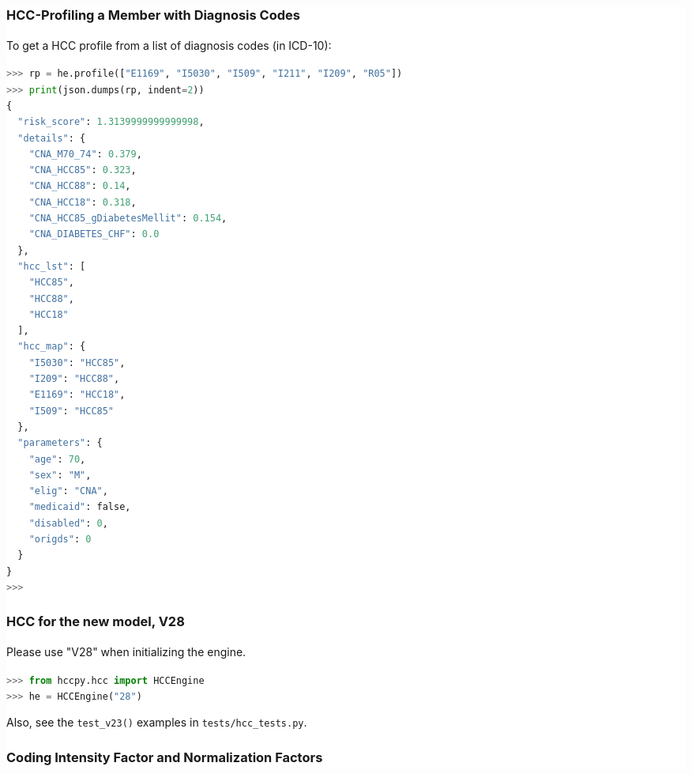 ### HCC-Profiling a Member with Diagnosis Codes

To get a HCC profile from a list of diagnosis codes (in ICD-10):

```python
>>> rp = he.profile(["E1169", "I5030", "I509", "I211", "I209", "R05"])
>>> print(json.dumps(rp, indent=2))
{
  "risk_score": 1.3139999999999998,
  "details": {
    "CNA_M70_74": 0.379,
    "CNA_HCC85": 0.323,
    "CNA_HCC88": 0.14,
    "CNA_HCC18": 0.318,
    "CNA_HCC85_gDiabetesMellit": 0.154,
    "CNA_DIABETES_CHF": 0.0
  },
  "hcc_lst": [
    "HCC85",
    "HCC88",
    "HCC18"
  ],
  "hcc_map": {
    "I5030": "HCC85",
    "I209": "HCC88",
    "E1169": "HCC18",
    "I509": "HCC85"
  },
  "parameters": {
    "age": 70,
    "sex": "M",
    "elig": "CNA",
    "medicaid": false,
    "disabled": 0,
    "origds": 0
  }
}
>>>
```

### HCC for the new model, V28

Please use "V28" when initializing the engine.

```python
>>> from hccpy.hcc import HCCEngine
>>> he = HCCEngine("28")
```

Also, see the `test_v23()` examples in `tests/hcc_tests.py`.

### Coding Intensity Factor and Normalization Factors
